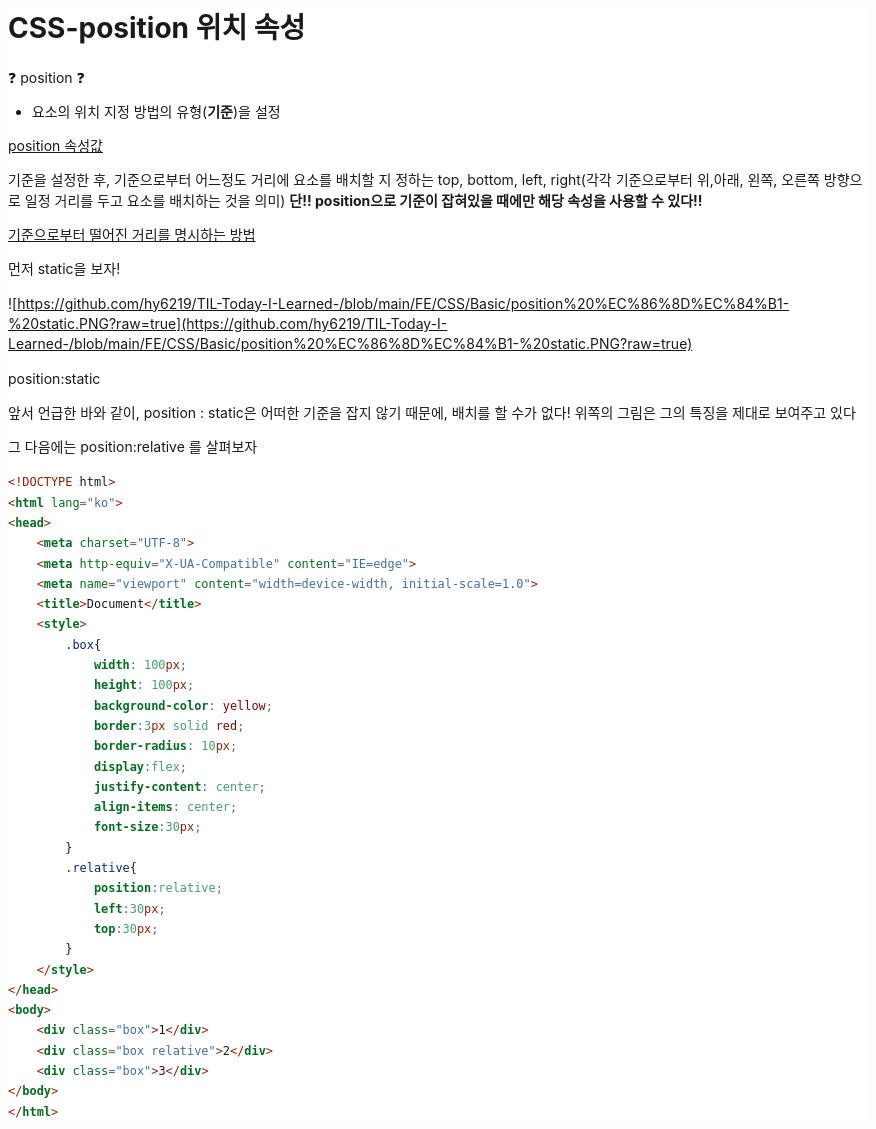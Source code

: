 # CSS-position 위치 속성

❓ position ❓

- 요소의 위치 지정 방법의 유형(**기준**)을 설정

[position 속성값](https://www.notion.so/f8f756edda7e4ae987ab6acb3e8623dc)

기준을 설정한 후, 기준으로부터 어느정도 거리에 요소를 배치할 지 정하는 top, bottom, left, right(각각 기준으로부터 위,아래, 왼쪽, 오른쪽 방향으로 일정 거리를 두고 요소를 배치하는 것을 의미) **단!! position으로 기준이 잡혀있을 때에만 해당 속성을 사용할 수 있다!!**

[기준으로부터 떨어진 거리를 명시하는 방법](https://www.notion.so/1d0be89650804bfcb4fdc6637ad3a2de)

먼저 static을 보자!

![https://github.com/hy6219/TIL-Today-I-Learned-/blob/main/FE/CSS/Basic/position%20%EC%86%8D%EC%84%B1-%20static.PNG?raw=true](https://github.com/hy6219/TIL-Today-I-Learned-/blob/main/FE/CSS/Basic/position%20%EC%86%8D%EC%84%B1-%20static.PNG?raw=true)

position:static

앞서 언급한 바와 같이, position : static은 어떠한 기준을 잡지 않기 때문에, 배치를 할 수가 없다! 위쪽의 그림은 그의 특징을 제대로 보여주고 있다

그 다음에는 position:relative 를 살펴보자

```html
<!DOCTYPE html>
<html lang="ko">
<head>
    <meta charset="UTF-8">
    <meta http-equiv="X-UA-Compatible" content="IE=edge">
    <meta name="viewport" content="width=device-width, initial-scale=1.0">
    <title>Document</title>
    <style>
        .box{
            width: 100px;
            height: 100px;
            background-color: yellow;
            border:3px solid red;
            border-radius: 10px;
            display:flex;
            justify-content: center;
            align-items: center;
            font-size:30px;
        }
        .relative{
            position:relative;
            left:30px;
            top:30px;
        }
    </style>
</head>
<body>
    <div class="box">1</div>
    <div class="box relative">2</div>
    <div class="box">3</div>
</body>
</html>
```
